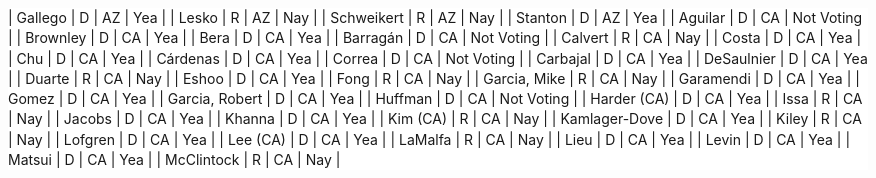 | Gallego | D | AZ | Yea |
| Lesko | R | AZ | Nay |
| Schweikert | R | AZ | Nay |
| Stanton | D | AZ | Yea |
| Aguilar | D | CA | Not Voting |
| Brownley | D | CA | Yea |
| Bera | D | CA | Yea |
| Barragán | D | CA | Not Voting |
| Calvert | R | CA | Nay |
| Costa | D | CA | Yea |
| Chu | D | CA | Yea |
| Cárdenas | D | CA | Yea |
| Correa | D | CA | Not Voting |
| Carbajal | D | CA | Yea |
| DeSaulnier | D | CA | Yea |
| Duarte | R | CA | Nay |
| Eshoo | D | CA | Yea |
| Fong | R | CA | Nay |
| Garcia, Mike | R | CA | Nay |
| Garamendi | D | CA | Yea |
| Gomez | D | CA | Yea |
| Garcia, Robert | D | CA | Yea |
| Huffman | D | CA | Not Voting |
| Harder (CA) | D | CA | Yea |
| Issa | R | CA | Nay |
| Jacobs | D | CA | Yea |
| Khanna | D | CA | Yea |
| Kim (CA) | R | CA | Nay |
| Kamlager-Dove | D | CA | Yea |
| Kiley | R | CA | Nay |
| Lofgren | D | CA | Yea |
| Lee (CA) | D | CA | Yea |
| LaMalfa | R | CA | Nay |
| Lieu | D | CA | Yea |
| Levin | D | CA | Yea |
| Matsui | D | CA | Yea |
| McClintock | R | CA | Nay |